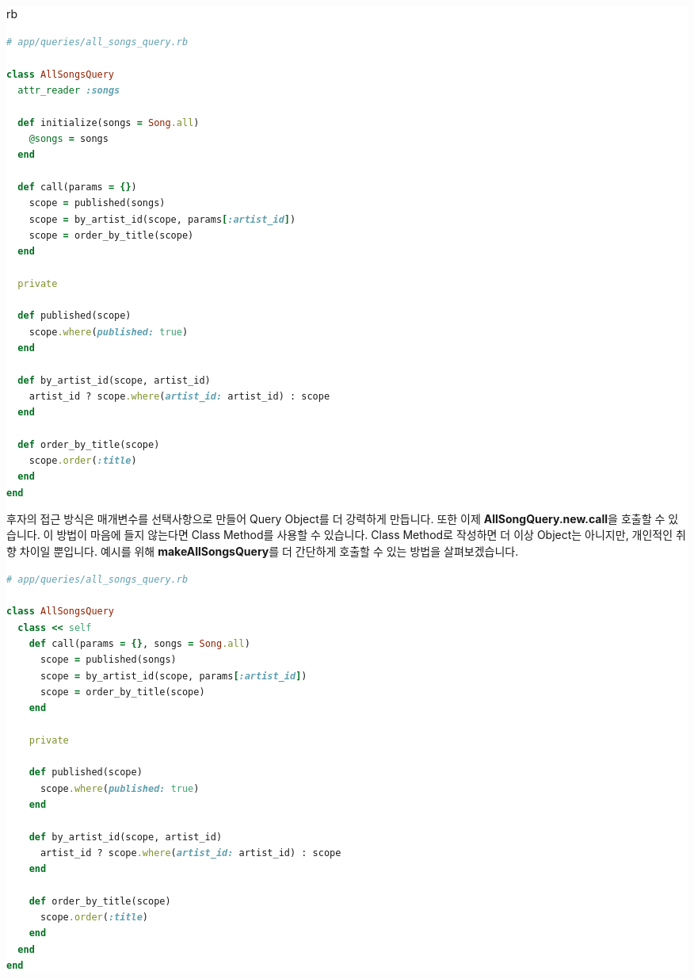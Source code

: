 rb

```ruby
# app/queries/all_songs_query.rb

class AllSongsQuery
  attr_reader :songs

  def initialize(songs = Song.all)
    @songs = songs
  end

  def call(params = {})
    scope = published(songs)
    scope = by_artist_id(scope, params[:artist_id])
    scope = order_by_title(scope)
  end

  private

  def published(scope)
    scope.where(published: true)
  end

  def by_artist_id(scope, artist_id)
    artist_id ? scope.where(artist_id: artist_id) : scope
  end

  def order_by_title(scope)
    scope.order(:title)
  end
end
```

후자의 접근 방식은 매개변수를 선택사항으로 만들어 Query Object를 더 강력하게 만듭니다. 또한 이제 **AllSongQuery.new.call**을 호출할 수 있습니다. 이 방법이 마음에 들지 않는다면 Class Method를 사용할 수 있습니다. Class Method로 작성하면 더 이상 Object는 아니지만, 개인적인 취향 차이일 뿐입니다. 예시를 위해 **makeAllSongsQuery**를 더 간단하게 호출할 수 있는 방법을 살펴보겠습니다.

```ruby
# app/queries/all_songs_query.rb

class AllSongsQuery
  class << self
    def call(params = {}, songs = Song.all)
      scope = published(songs)
      scope = by_artist_id(scope, params[:artist_id])
      scope = order_by_title(scope)
    end

    private

    def published(scope)
      scope.where(published: true)
    end

    def by_artist_id(scope, artist_id)
      artist_id ? scope.where(artist_id: artist_id) : scope
    end

    def order_by_title(scope)
      scope.order(:title)
    end
  end
end
```
